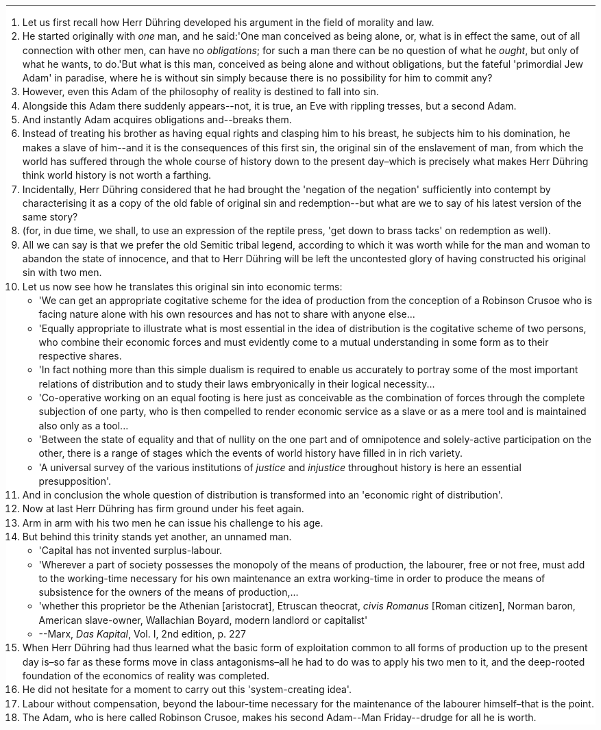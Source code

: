 ***

1. Let us first recall how Herr Dühring developed his argument in the field of morality and law. 
1. He started originally with *one* man, and he said:'One man conceived as being alone, or, what is in effect the same, out of all connection with other men, can have no *obligations*; for such a man there can be no question of what he *ought*, but only of what he wants, to do.'But what is this man, conceived as being alone and without obligations, but the fateful 'primordial Jew Adam' in paradise, where he is without sin simply because there is no possibility for him to commit any?  
1. However, even this Adam of the philosophy of reality is destined to fall into sin. 
1. Alongside this Adam there suddenly appears--not, it is true, an Eve with rippling tresses, but a second Adam. 
1. And instantly Adam acquires obligations and--breaks them. 
1. Instead of treating his brother as having equal rights and clasping him to his breast, he subjects him to his domination, he makes a slave of him--and it is the consequences of this first sin, the original sin of the enslavement of man, from which the world has suffered through the whole course of history down to the present day–which is precisely what makes Herr Dühring think world history is not worth a farthing.  
1. Incidentally, Herr Dühring considered that he had brought the 'negation of the negation' sufficiently into contempt by characterising it as a copy of the old fable of original sin and redemption--but what are we to say of his latest version of the same story? 
1. (for, in due time, we shall, to use an expression of the reptile press, 'get down to brass tacks' on redemption as well). 
1. All we can say is that we prefer the old Semitic tribal legend, according to which it was worth while for the man and woman to abandon the state of innocence, and that to Herr Dühring will be left the uncontested glory of having constructed his original sin with two men.
1. Let us now see how he translates this original sin into economic terms:
	* 'We can get an appropriate cogitative scheme for the idea of production from the conception of a Robinson Crusoe who is facing nature alone with his own resources and has not to share with anyone else...
	* 'Equally appropriate to illustrate what is most essential in the idea of distribution is the cogitative scheme of two persons, who combine their economic forces and must evidently come to a mutual understanding in some form as to their respective shares. 
	* 'In fact nothing more than this simple dualism is required to enable us accurately to portray some of the most important relations of distribution and to study their laws embryonically in their logical necessity...
	* 'Co-operative working on an equal footing is here just as conceivable as the combination of forces through the complete subjection of one party, who is then compelled to render economic service as a slave or as a mere tool and is maintained also only as a tool...
	* 'Between the state of equality and that of nullity on the one part and of omnipotence and solely-active participation on the other, there is a range of stages which the events of world history have filled in in rich variety. 
	* 'A universal survey of the various institutions of *justice* and *injustice* throughout history is here an essential presupposition'. 
1. And in conclusion the whole question of distribution is transformed into an 'economic right of distribution'. 
1. Now at last Herr Dühring has firm ground under his feet again. 
1. Arm in arm with his two men he can issue his challenge to his age. 
1. But behind this trinity stands yet another, an unnamed man.
	* 'Capital has not invented surplus-labour. 
	* 'Wherever a part of society possesses the monopoly of the means of production, the labourer, free or not free, must add to the working-time necessary for his own maintenance an extra working-time in order to produce the means of subsistence for the owners of the means of production,...
	* 'whether this proprietor be the Athenian [aristocrat], Etruscan theocrat, *civis Romanus* [Roman citizen], Norman baron, American slave-owner, Wallachian Boyard, modern landlord or capitalist' 
	* --Marx, *Das Kapital*, Vol. I, 2nd edition, p. 227
1. When Herr Dühring had thus learned what the basic form of exploitation common to all forms of production up to the present day is–so far as these forms move in class antagonisms–all he had to do was to apply his two men to it, and the deep-rooted foundation of the economics of reality was completed. 
1. He did not hesitate for a moment to carry out this 'system-creating idea'. 
1. Labour without compensation, beyond the labour-time necessary for the maintenance of the labourer himself–that is the point. 
1. The Adam, who is here called Robinson Crusoe, makes his second Adam--Man Friday--drudge for all he is worth. 